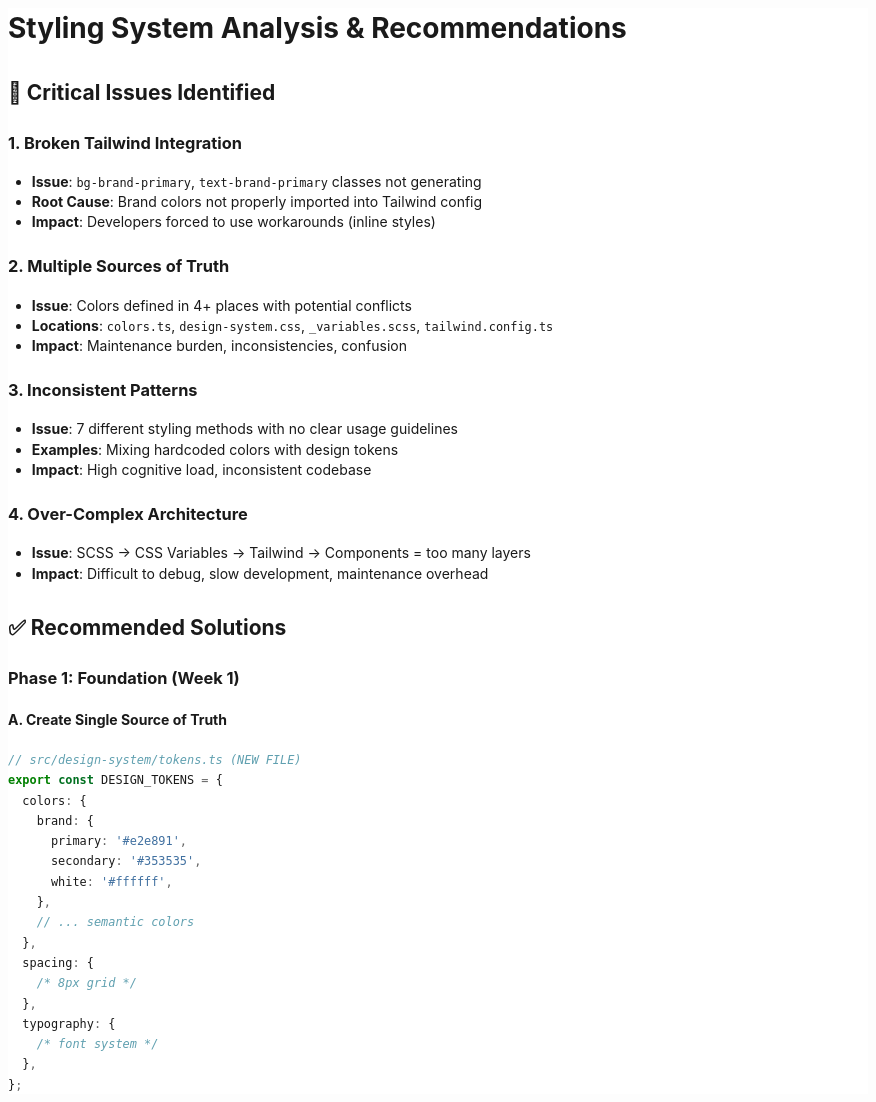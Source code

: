 # Styling System Analysis & Recommendations

## 🚨 Critical Issues Identified

### 1. **Broken Tailwind Integration**

- **Issue**: `bg-brand-primary`, `text-brand-primary` classes not generating
- **Root Cause**: Brand colors not properly imported into Tailwind config
- **Impact**: Developers forced to use workarounds (inline styles)

### 2. **Multiple Sources of Truth**

- **Issue**: Colors defined in 4+ places with potential conflicts
- **Locations**: `colors.ts`, `design-system.css`, `_variables.scss`, `tailwind.config.ts`
- **Impact**: Maintenance burden, inconsistencies, confusion

### 3. **Inconsistent Patterns**

- **Issue**: 7 different styling methods with no clear usage guidelines
- **Examples**: Mixing hardcoded colors with design tokens
- **Impact**: High cognitive load, inconsistent codebase

### 4. **Over-Complex Architecture**

- **Issue**: SCSS → CSS Variables → Tailwind → Components = too many layers
- **Impact**: Difficult to debug, slow development, maintenance overhead

## ✅ Recommended Solutions

### **Phase 1: Foundation (Week 1)**

#### A. Create Single Source of Truth

```typescript
// src/design-system/tokens.ts (NEW FILE)
export const DESIGN_TOKENS = {
  colors: {
    brand: {
      primary: '#e2e891',
      secondary: '#353535',
      white: '#ffffff',
    },
    // ... semantic colors
  },
  spacing: {
    /* 8px grid */
  },
  typography: {
    /* font system */
  },
};
```
